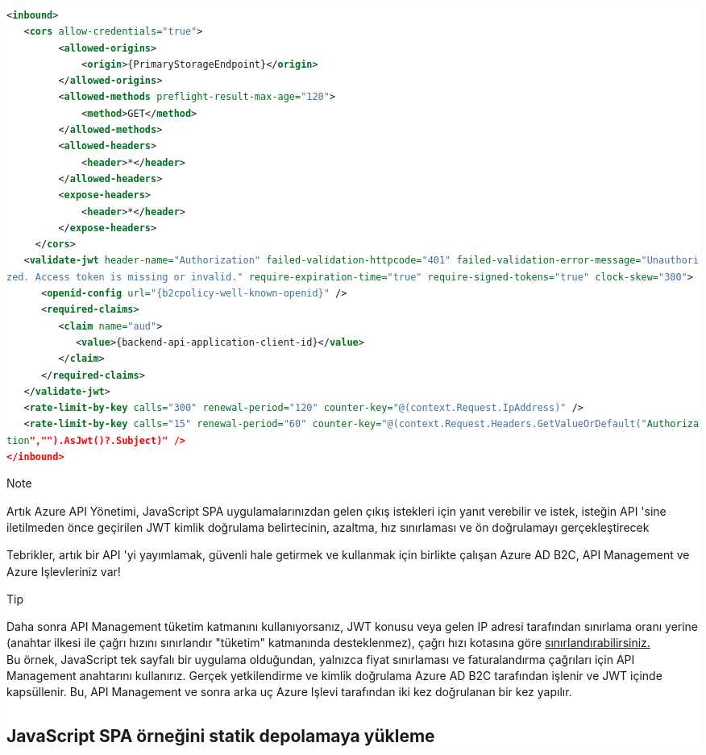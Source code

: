    ```xml
   <inbound>
      <cors allow-credentials="true">
            <allowed-origins>
                <origin>{PrimaryStorageEndpoint}</origin>
            </allowed-origins>
            <allowed-methods preflight-result-max-age="120">
                <method>GET</method>
            </allowed-methods>
            <allowed-headers>
                <header>*</header>
            </allowed-headers>
            <expose-headers>
                <header>*</header>
            </expose-headers>
        </cors>
      <validate-jwt header-name="Authorization" failed-validation-httpcode="401" failed-validation-error-message="Unauthorized. Access token is missing or invalid." require-expiration-time="true" require-signed-tokens="true" clock-skew="300">
         <openid-config url="{b2cpolicy-well-known-openid}" />
         <required-claims>
            <claim name="aud">
               <value>{backend-api-application-client-id}</value>
            </claim>
         </required-claims>
      </validate-jwt>
      <rate-limit-by-key calls="300" renewal-period="120" counter-key="@(context.Request.IpAddress)" />
      <rate-limit-by-key calls="15" renewal-period="60" counter-key="@(context.Request.Headers.GetValueOrDefault("Authorization","").AsJwt()?.Subject)" />
   </inbound>
   ```

   > [!NOTE]
   > Artık Azure API Yönetimi, JavaScript SPA uygulamalarınızdan gelen çıkış istekleri için yanıt verebilir ve istek, isteğin API 'sine iletilmeden önce geçirilen JWT kimlik doğrulama belirtecinin, azaltma, hız sınırlaması ve ön doğrulamayı gerçekleştirecek
   > 
   > Tebrikler, artık bir API 'yi yayımlamak, güvenli hale getirmek ve kullanmak için birlikte çalışan Azure AD B2C, API Management ve Azure Işlevleriniz var!

   > [!TIP]
   > Daha sonra API Management tüketim katmanını kullanıyorsanız, JWT konusu veya gelen IP adresi tarafından sınırlama oranı yerine (anahtar ilkesi ile çağrı hızını sınırlandır "tüketim" katmanında desteklenmez), çağrı hızı kotasına göre [sınırlandırabilirsiniz.](./api-management-access-restriction-policies.md#LimitCallRate)  
   > Bu örnek, JavaScript tek sayfalı bir uygulama olduğundan, yalnızca fiyat sınırlaması ve faturalandırma çağrıları için API Management anahtarını kullanırız. Gerçek yetkilendirme ve kimlik doğrulama Azure AD B2C tarafından işlenir ve JWT içinde kapsüllenir. Bu, API Management ve sonra arka uç Azure Işlevi tarafından iki kez doğrulanan bir kez yapılır.

## <a name="upload-the-javascript-spa-sample-to-static-storage"></a>JavaScript SPA örneğini statik depolamaya yükleme
